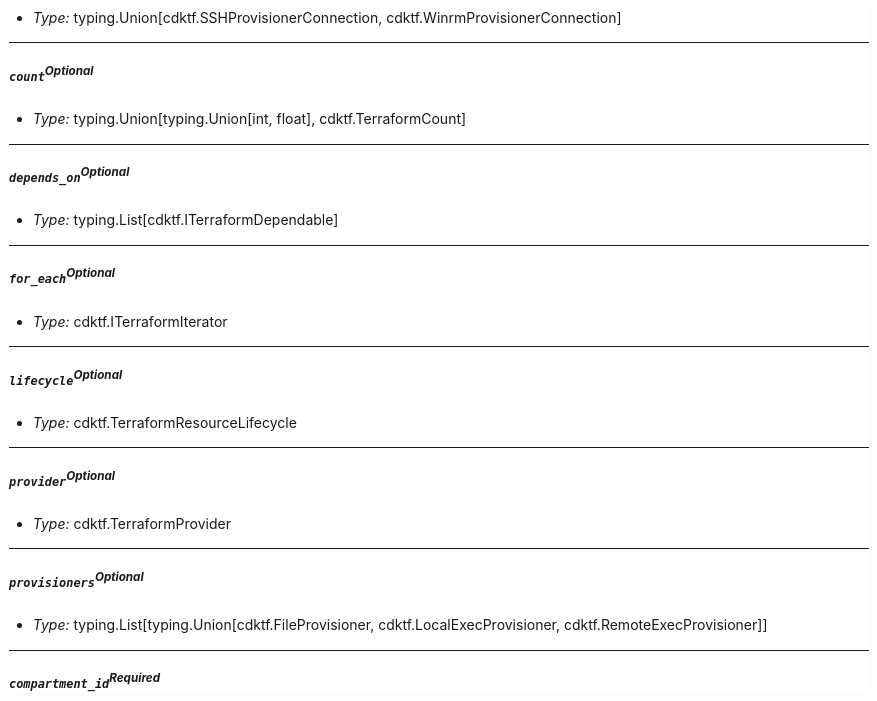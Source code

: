 - *Type:* typing.Union[cdktf.SSHProvisionerConnection, cdktf.WinrmProvisionerConnection]

---

##### `count`<sup>Optional</sup> <a name="count" id="rhizo-co-terraform-provider-oci.opsiNewsReport.OpsiNewsReport.Initializer.parameter.count"></a>

- *Type:* typing.Union[typing.Union[int, float], cdktf.TerraformCount]

---

##### `depends_on`<sup>Optional</sup> <a name="depends_on" id="rhizo-co-terraform-provider-oci.opsiNewsReport.OpsiNewsReport.Initializer.parameter.dependsOn"></a>

- *Type:* typing.List[cdktf.ITerraformDependable]

---

##### `for_each`<sup>Optional</sup> <a name="for_each" id="rhizo-co-terraform-provider-oci.opsiNewsReport.OpsiNewsReport.Initializer.parameter.forEach"></a>

- *Type:* cdktf.ITerraformIterator

---

##### `lifecycle`<sup>Optional</sup> <a name="lifecycle" id="rhizo-co-terraform-provider-oci.opsiNewsReport.OpsiNewsReport.Initializer.parameter.lifecycle"></a>

- *Type:* cdktf.TerraformResourceLifecycle

---

##### `provider`<sup>Optional</sup> <a name="provider" id="rhizo-co-terraform-provider-oci.opsiNewsReport.OpsiNewsReport.Initializer.parameter.provider"></a>

- *Type:* cdktf.TerraformProvider

---

##### `provisioners`<sup>Optional</sup> <a name="provisioners" id="rhizo-co-terraform-provider-oci.opsiNewsReport.OpsiNewsReport.Initializer.parameter.provisioners"></a>

- *Type:* typing.List[typing.Union[cdktf.FileProvisioner, cdktf.LocalExecProvisioner, cdktf.RemoteExecProvisioner]]

---

##### `compartment_id`<sup>Required</sup> <a name="compartment_id" id="rhizo-co-terraform-provider-oci.opsiNewsReport.OpsiNewsReport.Initializer.parameter.compartmentId"></a>
